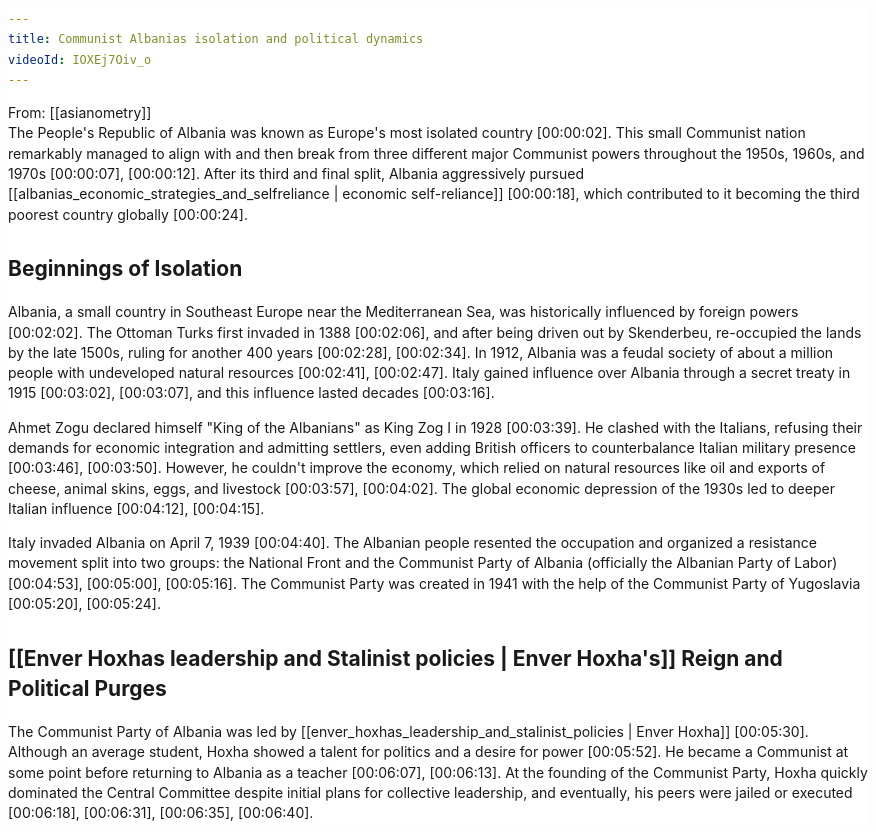 ```yaml
---
title: Communist Albanias isolation and political dynamics
videoId: IOXEj7Oiv_o
---
```


From: [[asianometry]] <br/> 
The People's Republic of Albania was known as Europe's most isolated country <a class="yt-timestamp" data-t="00:00:02">[00:00:02]</a>. This small Communist nation remarkably managed to align with and then break from three different major Communist powers throughout the 1950s, 1960s, and 1970s <a class="yt-timestamp" data-t="00:00:07">[00:00:07]</a>, <a class="yt-timestamp" data-t="00:00:12">[00:00:12]</a>. After its third and final split, Albania aggressively pursued [[albanias_economic_strategies_and_selfreliance | economic self-reliance]] <a class="yt-timestamp" data-t="00:00:18">[00:00:18]</a>, which contributed to it becoming the third poorest country globally <a class="yt-timestamp" data-t="00:00:24">[00:00:24]</a>.

## Beginnings of Isolation

Albania, a small country in Southeast Europe near the Mediterranean Sea, was historically influenced by foreign powers <a class="yt-timestamp" data-t="00:02:02">[00:02:02]</a>. The Ottoman Turks first invaded in 1388 <a class="yt-timestamp" data-t="00:02:06">[00:02:06]</a>, and after being driven out by Skenderbeu, re-occupied the lands by the late 1500s, ruling for another 400 years <a class="yt-timestamp" data-t="00:02:28">[00:02:28]</a>, <a class="yt-timestamp" data-t="00:02:34">[00:02:34]</a>. In 1912, Albania was a feudal society of about a million people with undeveloped natural resources <a class="yt-timestamp" data-t="00:02:41">[00:02:41]</a>, <a class="yt-timestamp" data-t="00:02:47">[00:02:47]</a>. Italy gained influence over Albania through a secret treaty in 1915 <a class="yt-timestamp" data-t="00:03:02">[00:03:02]</a>, <a class="yt-timestamp" data-t="00:03:07">[00:03:07]</a>, and this influence lasted decades <a class="yt-timestamp" data-t="00:03:16">[00:03:16]</a>.

Ahmet Zogu declared himself "King of the Albanians" as King Zog I in 1928 <a class="yt-timestamp" data-t="00:03:39">[00:03:39]</a>. He clashed with the Italians, refusing their demands for economic integration and admitting settlers, even adding British officers to counterbalance Italian military presence <a class="yt-timestamp" data-t="00:03:46">[00:03:46]</a>, <a class="yt-timestamp" data-t="00:03:50">[00:03:50]</a>. However, he couldn't improve the economy, which relied on natural resources like oil and exports of cheese, animal skins, eggs, and livestock <a class="yt-timestamp" data-t="00:03:57">[00:03:57]</a>, <a class="yt-timestamp" data-t="00:04:02">[00:04:02]</a>. The global economic depression of the 1930s led to deeper Italian influence <a class="yt-timestamp" data-t="00:04:12">[00:04:12]</a>, <a class="yt-timestamp" data-t="00:04:15">[00:04:15]</a>.

Italy invaded Albania on April 7, 1939 <a class="yt-timestamp" data-t="00:04:40">[00:04:40]</a>. The Albanian people resented the occupation and organized a resistance movement split into two groups: the National Front and the Communist Party of Albania (officially the Albanian Party of Labor) <a class="yt-timestamp" data-t="00:04:53">[00:04:53]</a>, <a class="yt-timestamp" data-t="00:05:00">[00:05:00]</a>, <a class="yt-timestamp" data-t="00:05:16">[00:05:16]</a>. The Communist Party was created in 1941 with the help of the Communist Party of Yugoslavia <a class="yt-timestamp" data-t="00:05:20">[00:05:20]</a>, <a class="yt-timestamp" data-t="00:05:24">[00:05:24]</a>.

## [[Enver Hoxhas leadership and Stalinist policies | Enver Hoxha's]] Reign and Political Purges

The Communist Party of Albania was led by [[enver_hoxhas_leadership_and_stalinist_policies | Enver Hoxha]] <a class="yt-timestamp" data-t="00:05:30">[00:05:30]</a>. Although an average student, Hoxha showed a talent for politics and a desire for power <a class="yt-timestamp" data-t="00:05:52">[00:05:52]</a>. He became a Communist at some point before returning to Albania as a teacher <a class="yt-timestamp" data-t="00:06:07">[00:06:07]</a>, <a class="yt-timestamp" data-t="00:06:13">[00:06:13]</a>. At the founding of the Communist Party, Hoxha quickly dominated the Central Committee despite initial plans for collective leadership, and eventually, his peers were jailed or executed <a class="yt-timestamp" data-t="00:06:18">[00:06:18]</a>, <a class="yt-timestamp" data-t="00:06:31">[00:06:31]</a>, <a class="yt-timestamp" data-t="00:06:35">[00:06:35]</a>, <a class="yt-timestamp" data-t="00:06:40">[00:06:40]</a>.
